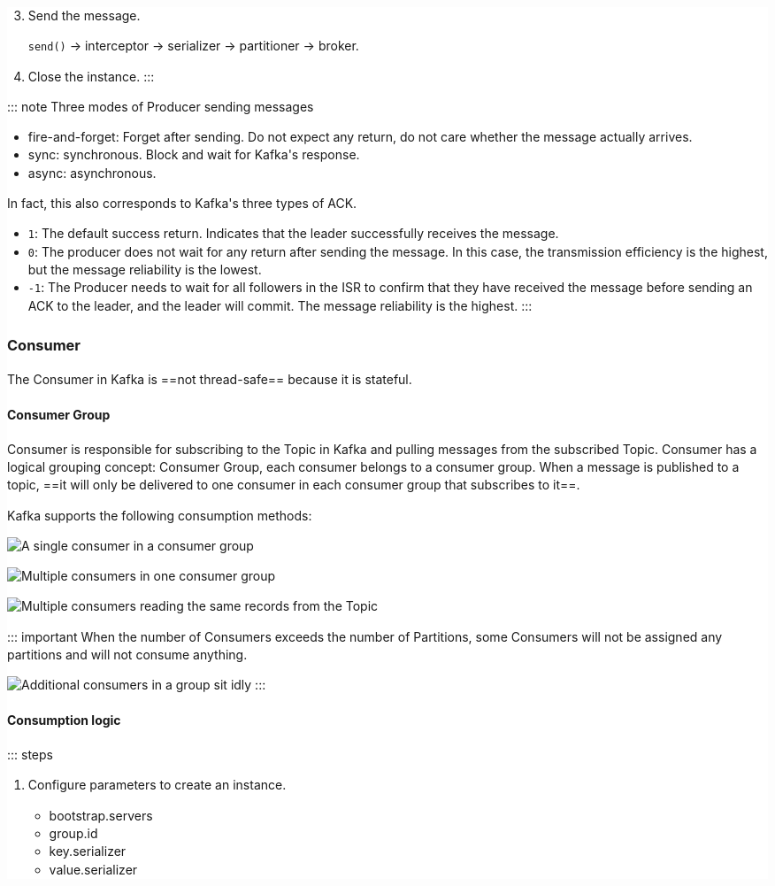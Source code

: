 3. Send the message.

    `send()` -> interceptor -> serializer -> partitioner -> broker.

4. Close the instance.
:::

::: note Three modes of Producer sending messages
- fire-and-forget: Forget after sending. Do not expect any return, do not care whether the message actually arrives.
- sync: synchronous. Block and wait for Kafka's response.
- async: asynchronous.

In fact, this also corresponds to Kafka's three types of ACK.
- `1`: The default success return. Indicates that the leader successfully receives the message.
- `0`: The producer does not wait for any return after sending the message. In this case, the transmission efficiency is the highest, but the message reliability is the lowest.
- `-1`: The Producer needs to wait for all followers in the ISR to confirm that they have received the message before sending an ACK to the leader, and the leader will commit. The message reliability is the highest.
:::

### Consumer
The Consumer in Kafka is ==not thread-safe== because it is stateful.

#### Consumer Group
Consumer is responsible for subscribing to the Topic in Kafka and pulling messages from the subscribed Topic. Consumer has a logical grouping concept: Consumer Group, each consumer belongs to a consumer group. When a message is published to a topic, ==it will only be delivered to one consumer in each consumer group that subscribes to it==.

Kafka supports the following consumption methods:

![A single consumer in a consumer group](/illustration/consumer_group_1_member.png)

![Multiple consumers in one consumer group](/illustration/consumer_group.png)

![Multiple consumers reading the same records from the Topic](/illustration/consumer_group_2_groups_1_member.png)

::: important When the number of Consumers exceeds the number of Partitions, some Consumers will not be assigned any partitions and will not consume anything.

![Additional consumers in a group sit idly](/illustration/consumer_group_3_members.png)
:::

#### Consumption logic
::: steps
1. Configure parameters to create an instance.

   - bootstrap.servers
   - group.id
   - key.serializer
   - value.serializer
